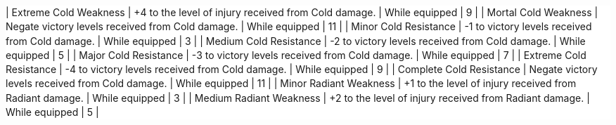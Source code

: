 |       Extreme Cold Weakness        |                                                                                                                                                                                                                                                   +4 to the level of injury received from Cold damage.                                                                                                                                                                                                                                                    | While equipped  |      9       |
|        Mortal Cold Weakness        |                                                                                                                                                                                                                                                     Negate victory levels received from Cold damage.                                                                                                                                                                                                                                                      | While equipped  |      11      |
|       Minor Cold Resistance        |                                                                                                                                                                                                                                                      -1 to victory levels received from Cold damage.                                                                                                                                                                                                                                                      | While equipped  |      3       |
|       Medium Cold Resistance       |                                                                                                                                                                                                                                                      -2 to victory levels received from Cold damage.                                                                                                                                                                                                                                                      | While equipped  |      5       |
|       Major Cold Resistance        |                                                                                                                                                                                                                                                      -3 to victory levels received from Cold damage.                                                                                                                                                                                                                                                      | While equipped  |      7       |
|      Extreme Cold Resistance       |                                                                                                                                                                                                                                                      -4 to victory levels received from Cold damage.                                                                                                                                                                                                                                                      | While equipped  |      9       |
|      Complete Cold Resistance      |                                                                                                                                                                                                                                                     Negate victory levels received from Cold damage.                                                                                                                                                                                                                                                      | While equipped  |      11      |
|       Minor Radiant Weakness       |                                                                                                                                                                                                                                                  +1 to the level of injury received from Radiant damage.                                                                                                                                                                                                                                                  | While equipped  |      3       |
|      Medium Radiant Weakness       |                                                                                                                                                                                                                                                  +2 to the level of injury received from Radiant damage.                                                                                                                                                                                                                                                  | While equipped  |      5       |